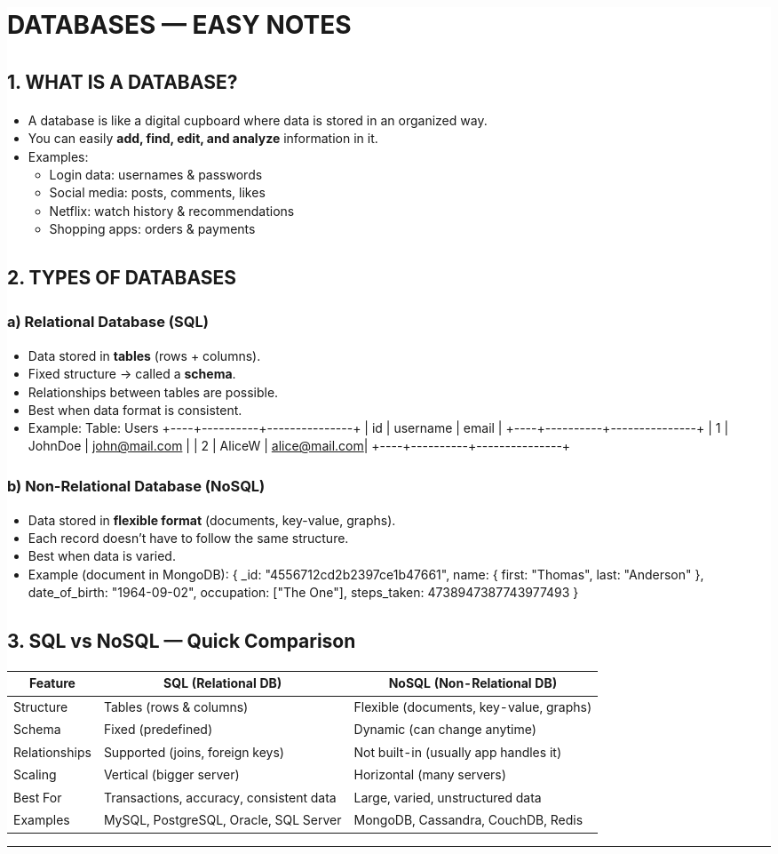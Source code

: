 # DATABASES — EASY NOTES

## 1. WHAT IS A DATABASE?
- A database is like a digital cupboard where data is stored in an organized way.
- You can easily **add, find, edit, and analyze** information in it.
- Examples:
  - Login data: usernames & passwords
  - Social media: posts, comments, likes
  - Netflix: watch history & recommendations
  - Shopping apps: orders & payments



## 2. TYPES OF DATABASES

### a) Relational Database (SQL)
- Data stored in **tables** (rows + columns).
- Fixed structure → called a **schema**.
- Relationships between tables are possible.
- Best when data format is consistent.
- Example:
Table: Users
+----+----------+---------------+
| id | username | email |
+----+----------+---------------+
| 1 | JohnDoe | john@mail.com |
| 2 | AliceW | alice@mail.com|
+----+----------+---------------+

### b) Non-Relational Database (NoSQL)
- Data stored in **flexible format** (documents, key-value, graphs).
- Each record doesn’t have to follow the same structure.
- Best when data is varied.
- Example (document in MongoDB):
{
_id: "4556712cd2b2397ce1b47661",
name: { first: "Thomas", last: "Anderson" },
date_of_birth: "1964-09-02",
occupation: ["The One"],
steps_taken: 4738947387743977493
}



## 3. SQL vs NoSQL — Quick Comparison

| Feature             | SQL (Relational DB)                           | NoSQL (Non-Relational DB)                 |
|---------------------|-----------------------------------------------|------------------------------------------|
| Structure           | Tables (rows & columns)                      | Flexible (documents, key-value, graphs)   |
| Schema              | Fixed (predefined)                           | Dynamic (can change anytime)              |
| Relationships       | Supported (joins, foreign keys)              | Not built-in (usually app handles it)     |
| Scaling             | Vertical (bigger server)                     | Horizontal (many servers)                 |
| Best For            | Transactions, accuracy, consistent data       | Large, varied, unstructured data          |
| Examples            | MySQL, PostgreSQL, Oracle, SQL Server        | MongoDB, Cassandra, CouchDB, Redis        |

---